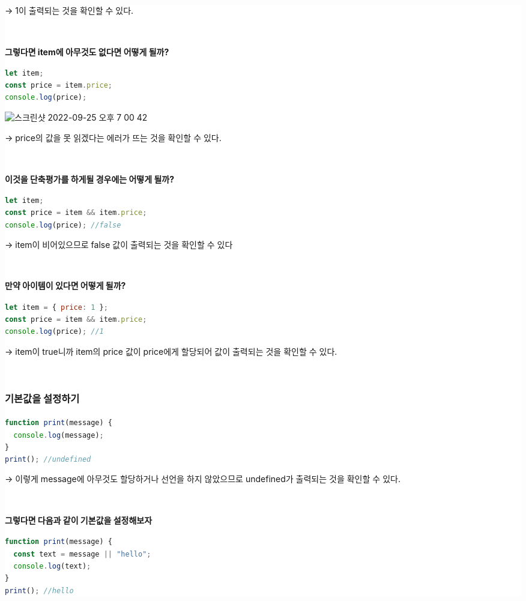 → 1이 출력되는 것을 확인할 수 있다.

<br />

**그렇다면 item에 아무것도 없다면 어떻게 될까?**

```jsx
let item;
const price = item.price;
console.log(price);
```
<img width="551" alt="스크린샷 2022-09-25 오후 7 00 42" src="https://user-images.githubusercontent.com/50559373/192153475-14472f4d-ec9c-4468-99e6-a7a919a6c199.png">


→ price의 값을 못 읽겠다는 에러가 뜨는 것을 확인할 수 있다.

<br />

**이것을 단축평가를 하게될 경우에는 어떻게 될까?**

```jsx
let item;
const price = item && item.price;
console.log(price); //false
```

→ item이 비어있으므로 false 값이 출력되는 것을 확인할 수 있다

<br />

**만약 아이템이 있다면 어떻게 될까?**

```jsx
let item = { price: 1 };
const price = item && item.price;
console.log(price); //1
```

→ item이 true니까 item의 price 값이 price에게 할당되어 값이 출력되는 것을 확인할 수 있다.

<br />

### 기본값을 설정하기

```jsx
function print(message) {
  console.log(message);
}
print(); //undefined
```

→ 이렇게 message에 아무것도 할당하거나 선언을 하지 않았으므로 undefined가 출력되는 것을 확인할 수 있다.

<br />

**그렇다면 다음과 같이 기본값을 설정해보자**

```jsx
function print(message) {
  const text = message || "hello";
  console.log(text);
}
print(); //hello
```
